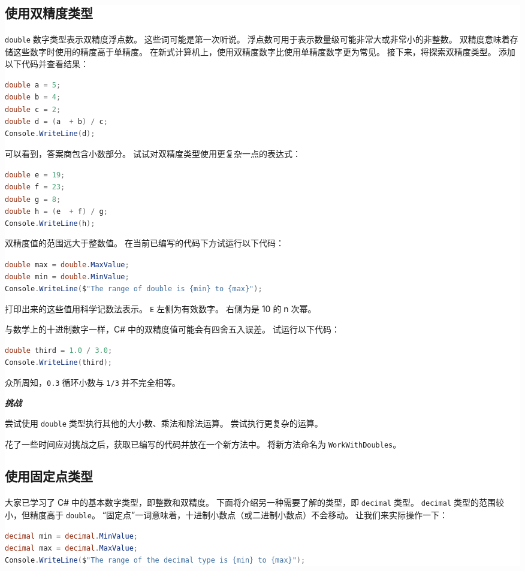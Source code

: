## <a name="work-with-the-double-type"></a>使用双精度类型

`double` 数字类型表示双精度浮点数。 这些词可能是第一次听说。 浮点数可用于表示数量级可能非常大或非常小的非整数。 双精度意味着存储这些数字时使用的精度高于单精度。 在新式计算机上，使用双精度数字比使用单精度数字更为常见。
接下来，将探索双精度类型。 添加以下代码并查看结果：

```csharp
double a = 5;
double b = 4;
double c = 2;
double d = (a  + b) / c;
Console.WriteLine(d);
```

可以看到，答案商包含小数部分。 试试对双精度类型使用更复杂一点的表达式：

```csharp
double e = 19;
double f = 23;
double g = 8;
double h = (e  + f) / g;
Console.WriteLine(h);
```

双精度值的范围远大于整数值。 在当前已编写的代码下方试运行以下代码：

```csharp
double max = double.MaxValue;
double min = double.MinValue;
Console.WriteLine($"The range of double is {min} to {max}");
```

打印出来的这些值用科学记数法表示。 `E` 左侧为有效数字。 右侧为是 10 的 n 次幂。

与数学上的十进制数字一样，C# 中的双精度值可能会有四舍五入误差。 试运行以下代码：

```csharp
double third = 1.0 / 3.0;
Console.WriteLine(third);
```

众所周知，`0.3` 循环小数与 `1/3` 并不完全相等。

***挑战***

尝试使用 `double` 类型执行其他的大小数、乘法和除法运算。  尝试执行更复杂的运算。

花了一些时间应对挑战之后，获取已编写的代码并放在一个新方法中。 将新方法命名为 `WorkWithDoubles`。

## <a name="work-with-fixed-point-types"></a>使用固定点类型

大家已学习了 C# 中的基本数字类型，即整数和双精度。  下面将介绍另一种需要了解的类型，即 `decimal` 类型。 `decimal` 类型的范围较小，但精度高于 `double`。 “固定点”一词意味着，十进制小数点（或二进制小数点）不会移动。 让我们来实际操作一下：

```csharp
decimal min = decimal.MinValue;
decimal max = decimal.MaxValue;
Console.WriteLine($"The range of the decimal type is {min} to {max}");
```
